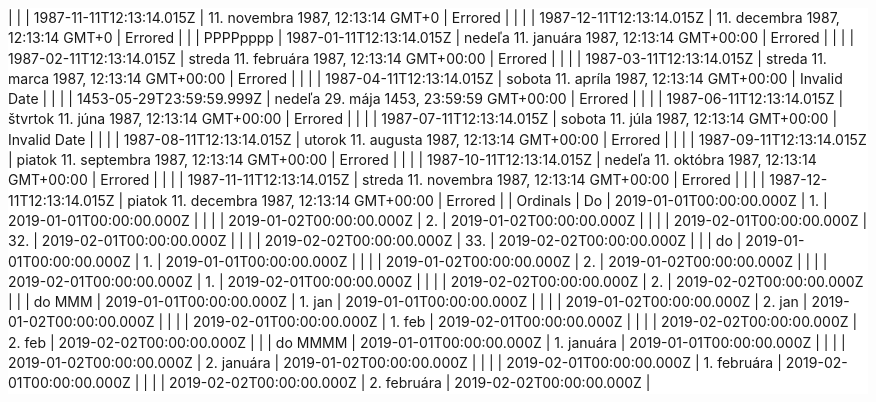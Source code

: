 |                                 |              | 1987-11-11T12:13:14.015Z | 11. novembra 1987, 12:13:14 GMT+0             | Errored                  |
|                                 |              | 1987-12-11T12:13:14.015Z | 11. decembra 1987, 12:13:14 GMT+0             | Errored                  |
|                                 | PPPPpppp     | 1987-01-11T12:13:14.015Z | nedeľa 11. januára 1987, 12:13:14 GMT+00:00   | Errored                  |
|                                 |              | 1987-02-11T12:13:14.015Z | streda 11. februára 1987, 12:13:14 GMT+00:00  | Errored                  |
|                                 |              | 1987-03-11T12:13:14.015Z | streda 11. marca 1987, 12:13:14 GMT+00:00     | Errored                  |
|                                 |              | 1987-04-11T12:13:14.015Z | sobota 11. apríla 1987, 12:13:14 GMT+00:00    | Invalid Date             |
|                                 |              | 1453-05-29T23:59:59.999Z | nedeľa 29. mája 1453, 23:59:59 GMT+00:00      | Errored                  |
|                                 |              | 1987-06-11T12:13:14.015Z | štvrtok 11. júna 1987, 12:13:14 GMT+00:00     | Errored                  |
|                                 |              | 1987-07-11T12:13:14.015Z | sobota 11. júla 1987, 12:13:14 GMT+00:00      | Invalid Date             |
|                                 |              | 1987-08-11T12:13:14.015Z | utorok 11. augusta 1987, 12:13:14 GMT+00:00   | Errored                  |
|                                 |              | 1987-09-11T12:13:14.015Z | piatok 11. septembra 1987, 12:13:14 GMT+00:00 | Errored                  |
|                                 |              | 1987-10-11T12:13:14.015Z | nedeľa 11. októbra 1987, 12:13:14 GMT+00:00   | Errored                  |
|                                 |              | 1987-11-11T12:13:14.015Z | streda 11. novembra 1987, 12:13:14 GMT+00:00  | Errored                  |
|                                 |              | 1987-12-11T12:13:14.015Z | piatok 11. decembra 1987, 12:13:14 GMT+00:00  | Errored                  |
| Ordinals                        | Do           | 2019-01-01T00:00:00.000Z | 1.                                            | 2019-01-01T00:00:00.000Z |
|                                 |              | 2019-01-02T00:00:00.000Z | 2.                                            | 2019-01-02T00:00:00.000Z |
|                                 |              | 2019-02-01T00:00:00.000Z | 32.                                           | 2019-02-01T00:00:00.000Z |
|                                 |              | 2019-02-02T00:00:00.000Z | 33.                                           | 2019-02-02T00:00:00.000Z |
|                                 | do           | 2019-01-01T00:00:00.000Z | 1.                                            | 2019-01-01T00:00:00.000Z |
|                                 |              | 2019-01-02T00:00:00.000Z | 2.                                            | 2019-01-02T00:00:00.000Z |
|                                 |              | 2019-02-01T00:00:00.000Z | 1.                                            | 2019-02-01T00:00:00.000Z |
|                                 |              | 2019-02-02T00:00:00.000Z | 2.                                            | 2019-02-02T00:00:00.000Z |
|                                 | do MMM       | 2019-01-01T00:00:00.000Z | 1. jan                                        | 2019-01-01T00:00:00.000Z |
|                                 |              | 2019-01-02T00:00:00.000Z | 2. jan                                        | 2019-01-02T00:00:00.000Z |
|                                 |              | 2019-02-01T00:00:00.000Z | 1. feb                                        | 2019-02-01T00:00:00.000Z |
|                                 |              | 2019-02-02T00:00:00.000Z | 2. feb                                        | 2019-02-02T00:00:00.000Z |
|                                 | do MMMM      | 2019-01-01T00:00:00.000Z | 1. januára                                    | 2019-01-01T00:00:00.000Z |
|                                 |              | 2019-01-02T00:00:00.000Z | 2. januára                                    | 2019-01-02T00:00:00.000Z |
|                                 |              | 2019-02-01T00:00:00.000Z | 1. februára                                   | 2019-02-01T00:00:00.000Z |
|                                 |              | 2019-02-02T00:00:00.000Z | 2. februára                                   | 2019-02-02T00:00:00.000Z |
